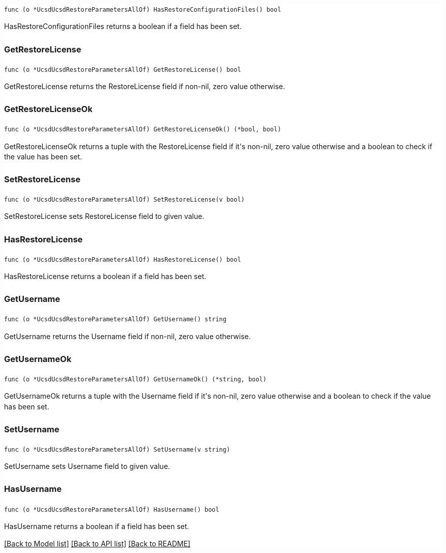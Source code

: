 `func (o *UcsdUcsdRestoreParametersAllOf) HasRestoreConfigurationFiles() bool`

HasRestoreConfigurationFiles returns a boolean if a field has been set.

### GetRestoreLicense

`func (o *UcsdUcsdRestoreParametersAllOf) GetRestoreLicense() bool`

GetRestoreLicense returns the RestoreLicense field if non-nil, zero value otherwise.

### GetRestoreLicenseOk

`func (o *UcsdUcsdRestoreParametersAllOf) GetRestoreLicenseOk() (*bool, bool)`

GetRestoreLicenseOk returns a tuple with the RestoreLicense field if it's non-nil, zero value otherwise
and a boolean to check if the value has been set.

### SetRestoreLicense

`func (o *UcsdUcsdRestoreParametersAllOf) SetRestoreLicense(v bool)`

SetRestoreLicense sets RestoreLicense field to given value.

### HasRestoreLicense

`func (o *UcsdUcsdRestoreParametersAllOf) HasRestoreLicense() bool`

HasRestoreLicense returns a boolean if a field has been set.

### GetUsername

`func (o *UcsdUcsdRestoreParametersAllOf) GetUsername() string`

GetUsername returns the Username field if non-nil, zero value otherwise.

### GetUsernameOk

`func (o *UcsdUcsdRestoreParametersAllOf) GetUsernameOk() (*string, bool)`

GetUsernameOk returns a tuple with the Username field if it's non-nil, zero value otherwise
and a boolean to check if the value has been set.

### SetUsername

`func (o *UcsdUcsdRestoreParametersAllOf) SetUsername(v string)`

SetUsername sets Username field to given value.

### HasUsername

`func (o *UcsdUcsdRestoreParametersAllOf) HasUsername() bool`

HasUsername returns a boolean if a field has been set.


[[Back to Model list]](../README.md#documentation-for-models) [[Back to API list]](../README.md#documentation-for-api-endpoints) [[Back to README]](../README.md)


